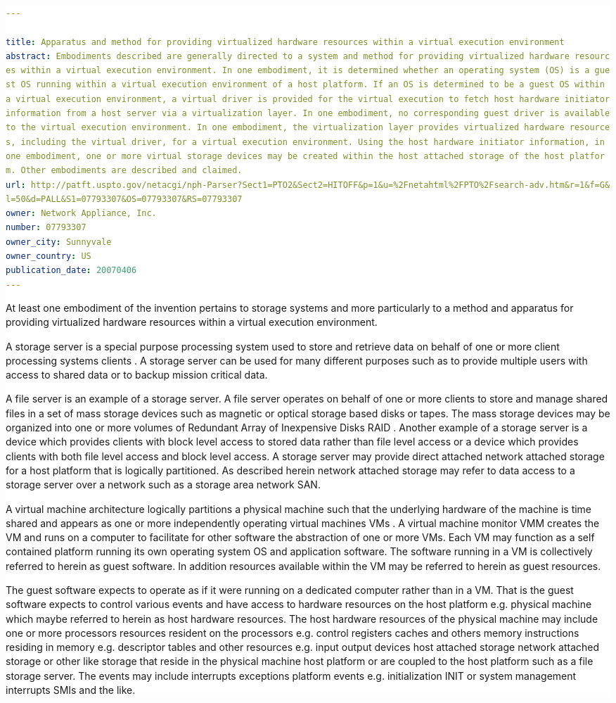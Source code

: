 ```yaml
---

title: Apparatus and method for providing virtualized hardware resources within a virtual execution environment
abstract: Embodiments described are generally directed to a system and method for providing virtualized hardware resources within a virtual execution environment. In one embodiment, it is determined whether an operating system (OS) is a guest OS running within a virtual execution environment of a host platform. If an OS is determined to be a guest OS within a virtual execution environment, a virtual driver is provided for the virtual execution to fetch host hardware initiator information from a host server via a virtualization layer. In one embodiment, no corresponding guest driver is available to the virtual execution environment. In one embodiment, the virtualization layer provides virtualized hardware resources, including the virtual driver, for a virtual execution environment. Using the host hardware initiator information, in one embodiment, one or more virtual storage devices may be created within the host attached storage of the host platform. Other embodiments are described and claimed.
url: http://patft.uspto.gov/netacgi/nph-Parser?Sect1=PTO2&Sect2=HITOFF&p=1&u=%2Fnetahtml%2FPTO%2Fsearch-adv.htm&r=1&f=G&l=50&d=PALL&S1=07793307&OS=07793307&RS=07793307
owner: Network Appliance, Inc.
number: 07793307
owner_city: Sunnyvale
owner_country: US
publication_date: 20070406
---
```

At least one embodiment of the invention pertains to storage systems and more particularly to a method and apparatus for providing virtualized hardware resources within a virtual execution environment.

A storage server is a special purpose processing system used to store and retrieve data on behalf of one or more client processing systems clients . A storage server can be used for many different purposes such as to provide multiple users with access to shared data or to backup mission critical data.

A file server is an example of a storage server. A file server operates on behalf of one or more clients to store and manage shared files in a set of mass storage devices such as magnetic or optical storage based disks or tapes. The mass storage devices may be organized into one or more volumes of Redundant Array of Inexpensive Disks RAID . Another example of a storage server is a device which provides clients with block level access to stored data rather than file level access or a device which provides clients with both file level access and block level access. A storage server may provide direct attached network attached storage for a host platform that is logically partitioned. As described herein network attached storage may refer to data access to a storage server over a network such as a storage area network SAN. 

A virtual machine architecture logically partitions a physical machine such that the underlying hardware of the machine is time shared and appears as one or more independently operating virtual machines VMs . A virtual machine monitor VMM creates the VM and runs on a computer to facilitate for other software the abstraction of one or more VMs. Each VM may function as a self contained platform running its own operating system OS and application software. The software running in a VM is collectively referred to herein as guest software. In addition resources available within the VM may be referred to herein as guest resources. 

The guest software expects to operate as if it were running on a dedicated computer rather than in a VM. That is the guest software expects to control various events and have access to hardware resources on the host platform e.g. physical machine which maybe referred to herein as host hardware resources. The host hardware resources of the physical machine may include one or more processors resources resident on the processors e.g. control registers caches and others memory instructions residing in memory e.g. descriptor tables and other resources e.g. input output devices host attached storage network attached storage or other like storage that reside in the physical machine host platform or are coupled to the host platform such as a file storage server. The events may include interrupts exceptions platform events e.g. initialization INIT or system management interrupts SMIs and the like.
